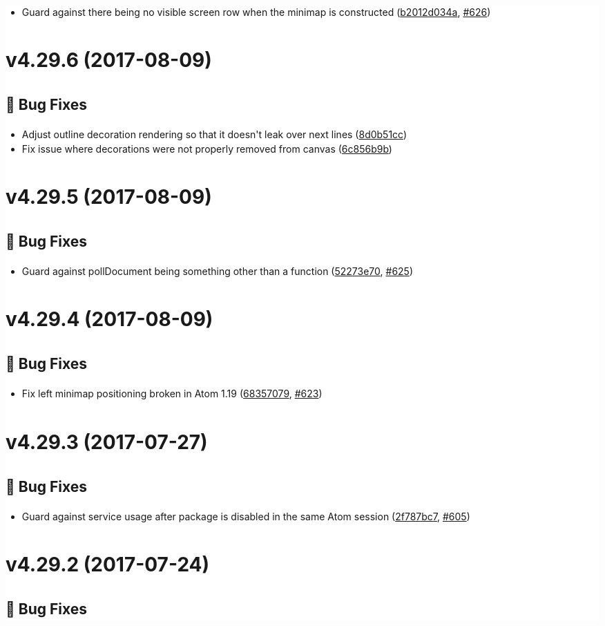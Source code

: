 - Guard against there being no visible screen row when the minimap is constructed ([b2012d034a](https://github.com/atom-minimap/minimap/commit/b2012d034a162e18dc4def10f9204d3d4286440d), [#626](https://github.com/atom-minimap/minimap/issues/626))

<a name="v4.29.6"></a>
# v4.29.6 (2017-08-09)

## :bug: Bug Fixes

- Adjust outline decoration rendering so that it doesn't leak over next lines ([8d0b51cc](https://github.com/atom-minimap/minimap/commit/8d0b51ccfb4bacab396e75cff12831daf0b6cfa3))
- Fix issue where decorations were not properly removed from canvas ([6c856b9b](https://github.com/atom-minimap/minimap/commit/6c856b9b30653359805d8f2a587479e61b08407e))

<a name="v4.29.5"></a>
# v4.29.5 (2017-08-09)

## :bug: Bug Fixes

- Guard against pollDocument being something other than a function ([52273e70](https://github.com/atom-minimap/minimap/commit/52273e70a9ba60bfcc44b5fdbe28748b6ed4c9bc), [#625](https://github.com/atom-minimap/minimap/issues/625))

<a name="v4.29.4"></a>
# v4.29.4 (2017-08-09)

## :bug: Bug Fixes

- Fix left minimap positioning broken in Atom 1.19 ([68357079](https://github.com/atom-minimap/minimap/commit/6835707900bd52184fc81ac7d3f9b6e7c8b83ecd), [#623](https://github.com/atom-minimap/minimap/issues/623))

<a name="v4.29.3"></a>
# v4.29.3 (2017-07-27)

## :bug: Bug Fixes

- Guard against service usage after package is disabled in the same Atom session ([2f787bc7](https://github.com/atom-minimap/minimap/commit/2f787bc7649577df3fa9976b5b833018ac4bdccc), [#605](https://github.com/atom-minimap/minimap/issues/605))

<a name="v4.29.2"></a>
# v4.29.2 (2017-07-24)

## :bug: Bug Fixes
